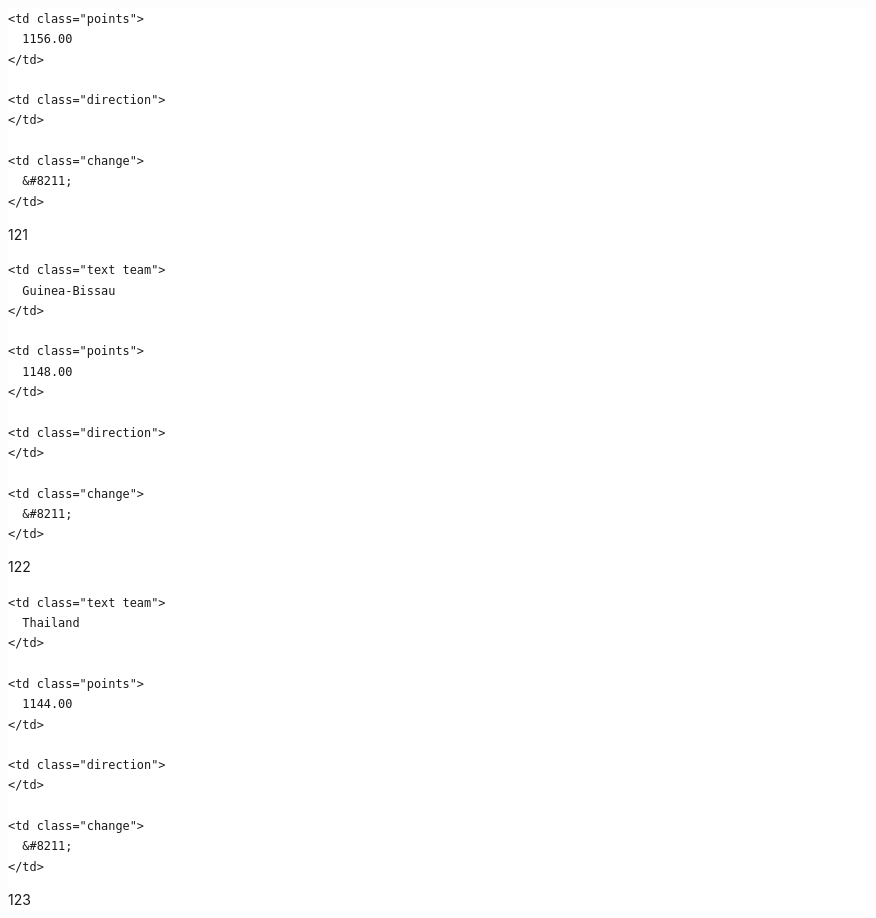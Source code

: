     <td class="points">
      1156.00
    </td>
    
    <td class="direction">
    </td>
    
    <td class="change">
      &#8211;
    </td>
  </tr>
  
  <tr class="odd">
    <td class="rank">
      121
    </td>
    
    <td class="text team">
      Guinea-Bissau
    </td>
    
    <td class="points">
      1148.00
    </td>
    
    <td class="direction">
    </td>
    
    <td class="change">
      &#8211;
    </td>
  </tr>
  
  <tr class="even">
    <td class="rank">
      122
    </td>
    
    <td class="text team">
      Thailand
    </td>
    
    <td class="points">
      1144.00
    </td>
    
    <td class="direction">
    </td>
    
    <td class="change">
      &#8211;
    </td>
  </tr>
  
  <tr class="odd">
    <td class="rank">
      123
    </td>
    